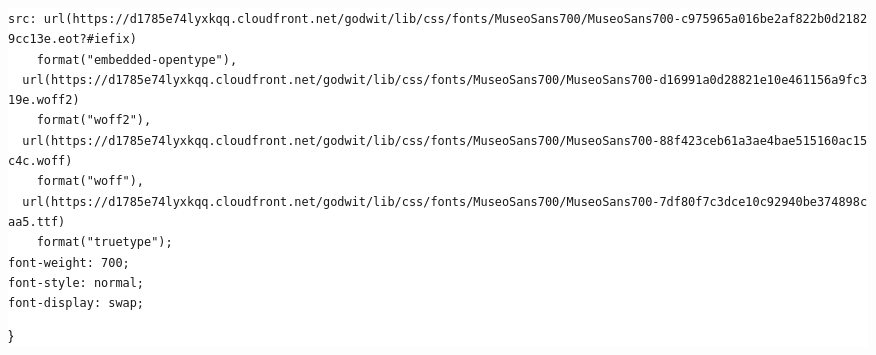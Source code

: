     src: url(https://d1785e74lyxkqq.cloudfront.net/godwit/lib/css/fonts/MuseoSans700/MuseoSans700-c975965a016be2af822b0d21829cc13e.eot?#iefix)
        format("embedded-opentype"),
      url(https://d1785e74lyxkqq.cloudfront.net/godwit/lib/css/fonts/MuseoSans700/MuseoSans700-d16991a0d28821e10e461156a9fc319e.woff2)
        format("woff2"),
      url(https://d1785e74lyxkqq.cloudfront.net/godwit/lib/css/fonts/MuseoSans700/MuseoSans700-88f423ceb61a3ae4bae515160ac15c4c.woff)
        format("woff"),
      url(https://d1785e74lyxkqq.cloudfront.net/godwit/lib/css/fonts/MuseoSans700/MuseoSans700-7df80f7c3dce10c92940be374898caa5.ttf)
        format("truetype");
    font-weight: 700;
    font-style: normal;
    font-display: swap;
  }</style><style>
  #__next {
    display: flex;
    flex-direction: column;
    height: 100%;
    z-index: 1;
    position: relative;
  }
  [data-subtree] {
    display: block;
  }
  body { -webkit-font-smoothing: antialiased; -moz-osx-font-smoothing: grayscale; }
  ::-ms-reveal {
    display: none;
  }
</style><script nonce="VCsm0dH55VpJfMuAh9gpbw==" id="debug">!function(){try{var t=history.replaceState,a=location.pathname+location.search;history.replaceState=function(){"/en-id"+arguments[2]!=a&&t.apply(history,arguments)}}catch(t){}}();</script><style id="react-native-stylesheet">[stylesheet-group="0"]{}
html{-ms-text-size-adjust:100%;-webkit-text-size-adjust:100%;-webkit-tap-highlight-color:rgba(0,0,0,0);}
body{margin:0;}
button::-moz-focus-inner,input::-moz-focus-inner{border:0;padding:0;}
input::-webkit-inner-spin-button,input::-webkit-outer-spin-button,input::-webkit-search-cancel-button,input::-webkit-search-decoration,input::-webkit-search-results-button,input::-webkit-search-results-decoration{display:none;}
[stylesheet-group="0.1"]{}
:focus:not([data-focusvisible-polyfill]){outline: none;}
[stylesheet-group="0.5"]{}
.css-4rbku5{background-color:rgba(0,0,0,0.00);color:inherit;font:inherit;list-style:none;margin-bottom:0px;margin-left:0px;margin-right:0px;margin-top:0px;text-align:inherit;text-decoration:none;}
[stylesheet-group="1"]{}
.css-1dbjc4n{-ms-flex-align:stretch;-ms-flex-direction:column;-ms-flex-negative:0;-ms-flex-preferred-size:auto;-webkit-align-items:stretch;-webkit-box-align:stretch;-webkit-box-direction:normal;-webkit-box-orient:vertical;-webkit-flex-basis:auto;-webkit-flex-direction:column;-webkit-flex-shrink:0;align-items:stretch;border:0 solid black;box-sizing:border-box;display:-webkit-box;display:-moz-box;display:-ms-flexbox;display:-webkit-flex;display:flex;flex-basis:auto;flex-direction:column;flex-shrink:0;margin-bottom:0px;margin-left:0px;margin-right:0px;margin-top:0px;min-height:0px;min-width:0px;padding-bottom:0px;padding-left:0px;padding-right:0px;padding-top:0px;position:relative;z-index:0;}
.css-901oao{border:0 solid black;box-sizing:border-box;color:rgba(0,0,0,1.00);display:inline;font:14px -apple-system,BlinkMacSystemFont,"Segoe UI",Roboto,Helvetica,Arial,sans-serif;margin-bottom:0px;margin-left:0px;margin-right:0px;margin-top:0px;padding-bottom:0px;padding-left:0px;padding-right:0px;padding-top:0px;white-space:pre-wrap;word-wrap:break-word;}
.css-bfa6kz{max-width:100%;overflow-x:hidden;overflow-y:hidden;text-overflow:ellipsis;white-space:nowrap;}
.css-cens5h{-webkit-box-orient:vertical;display:-webkit-box;max-width:100%;overflow-x:hidden;overflow-y:hidden;text-overflow:ellipsis;}
[stylesheet-group="2"]{}
.r-13awgt0{-ms-flex:1 1 0%;-webkit-flex:1;flex:1;}